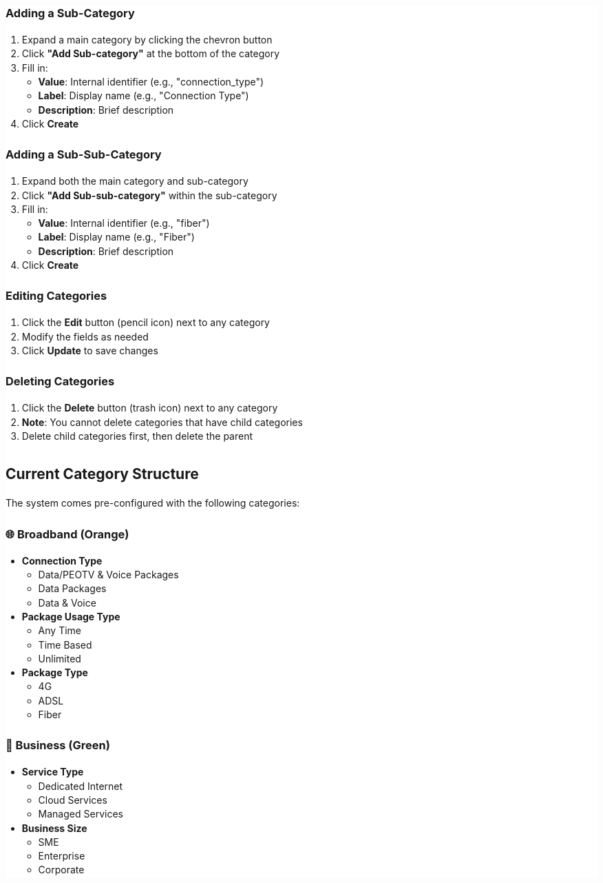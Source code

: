 ### Adding a Sub-Category

1. Expand a main category by clicking the chevron button
2. Click **"Add Sub-category"** at the bottom of the category
3. Fill in:
   - **Value**: Internal identifier (e.g., "connection_type")
   - **Label**: Display name (e.g., "Connection Type")
   - **Description**: Brief description
4. Click **Create**

### Adding a Sub-Sub-Category

1. Expand both the main category and sub-category
2. Click **"Add Sub-sub-category"** within the sub-category
3. Fill in:
   - **Value**: Internal identifier (e.g., "fiber")
   - **Label**: Display name (e.g., "Fiber")
   - **Description**: Brief description
4. Click **Create**

### Editing Categories

1. Click the **Edit** button (pencil icon) next to any category
2. Modify the fields as needed
3. Click **Update** to save changes

### Deleting Categories

1. Click the **Delete** button (trash icon) next to any category
2. **Note**: You cannot delete categories that have child categories
3. Delete child categories first, then delete the parent

## Current Category Structure

The system comes pre-configured with the following categories:

### 🌐 Broadband (Orange)
- **Connection Type**
  - Data/PEOTV & Voice Packages
  - Data Packages
  - Data & Voice
- **Package Usage Type**
  - Any Time
  - Time Based
  - Unlimited
- **Package Type**
  - 4G
  - ADSL
  - Fiber

### 🏢 Business (Green)
- **Service Type**
  - Dedicated Internet
  - Cloud Services
  - Managed Services
- **Business Size**
  - SME
  - Enterprise
  - Corporate
